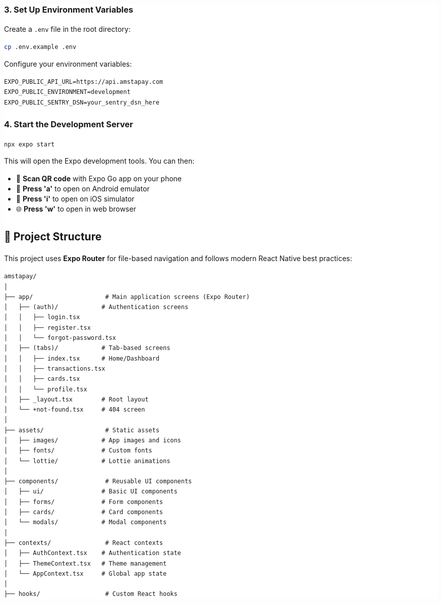 ### 3. Set Up Environment Variables

Create a `.env` file in the root directory:

```bash
cp .env.example .env
```

Configure your environment variables:

```env
EXPO_PUBLIC_API_URL=https://api.amstapay.com
EXPO_PUBLIC_ENVIRONMENT=development
EXPO_PUBLIC_SENTRY_DSN=your_sentry_dsn_here
```

### 4. Start the Development Server

```bash
npx expo start
```

This will open the Expo development tools. You can then:

- 📱 **Scan QR code** with Expo Go app on your phone
- 🤖 **Press 'a'** to open on Android emulator
- 🍎 **Press 'i'** to open on iOS simulator
- 🌐 **Press 'w'** to open in web browser

## 📂 Project Structure

This project uses **Expo Router** for file-based navigation and follows modern React Native best practices:

```
amstapay/
│
├── app/                    # Main application screens (Expo Router)
│   ├── (auth)/            # Authentication screens
│   │   ├── login.tsx
│   │   ├── register.tsx
│   │   └── forgot-password.tsx
│   ├── (tabs)/            # Tab-based screens
│   │   ├── index.tsx      # Home/Dashboard
│   │   ├── transactions.tsx
│   │   ├── cards.tsx
│   │   └── profile.tsx
│   ├── _layout.tsx        # Root layout
│   └── +not-found.tsx     # 404 screen
│
├── assets/                 # Static assets
│   ├── images/            # App images and icons
│   ├── fonts/             # Custom fonts
│   └── lottie/            # Lottie animations
│
├── components/             # Reusable UI components
│   ├── ui/                # Basic UI components
│   ├── forms/             # Form components
│   ├── cards/             # Card components
│   └── modals/            # Modal components
│
├── contexts/               # React contexts
│   ├── AuthContext.tsx    # Authentication state
│   ├── ThemeContext.tsx   # Theme management
│   └── AppContext.tsx     # Global app state
│
├── hooks/                  # Custom React hooks
```